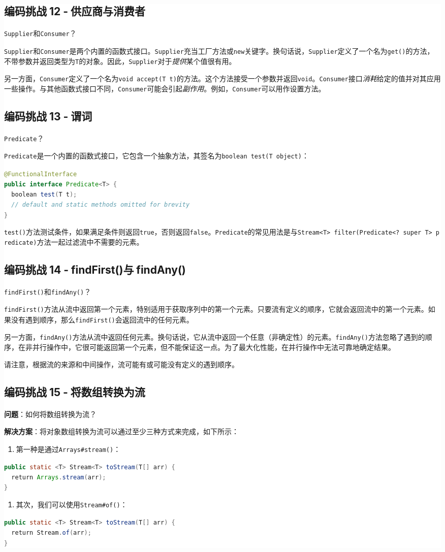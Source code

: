 ## 编码挑战 12 - 供应商与消费者

`Supplier`和`Consumer`？

`Supplier`和`Consumer`是两个内置的函数式接口。`Supplier`充当工厂方法或`new`关键字。换句话说，`Supplier`定义了一个名为`get()`的方法，不带参数并返回类型为`T`的对象。因此，`Supplier`对于*提供*某个值很有用。

另一方面，`Consumer`定义了一个名为`void accept(T t)`的方法。这个方法接受一个参数并返回`void`。`Consumer`接口*消耗*给定的值并对其应用一些操作。与其他函数式接口不同，`Consumer`可能会引起*副作用*。例如，`Consumer`可以用作设置方法。

## 编码挑战 13 - 谓词

`Predicate`？

`Predicate`是一个内置的函数式接口，它包含一个抽象方法，其签名为`boolean test(T object)`：

```java
@FunctionalInterface
public interface Predicate<T> {
  boolean test(T t);
  // default and static methods omitted for brevity
}
```

`test()`方法测试条件，如果满足条件则返回`true`，否则返回`false`。`Predicate`的常见用法是与`Stream<T> filter(Predicate<? super T> predicate)`方法一起过滤流中不需要的元素。

## 编码挑战 14 - findFirst()与 findAny()

`findFirst()`和`findAny()`？

`findFirst()`方法从流中返回第一个元素，特别适用于获取序列中的第一个元素。只要流有定义的顺序，它就会返回流中的第一个元素。如果没有遇到顺序，那么`findFirst()`会返回流中的任何元素。

另一方面，`findAny()`方法从流中返回任何元素。换句话说，它从流中返回一个任意（非确定性）的元素。`findAny()`方法忽略了遇到的顺序，在非并行操作中，它很可能返回第一个元素，但不能保证这一点。为了最大化性能，在并行操作中无法可靠地确定结果。

请注意，根据流的来源和中间操作，流可能有或可能没有定义的遇到顺序。

## 编码挑战 15 - 将数组转换为流

**问题**：如何将数组转换为流？

**解决方案**：将对象数组转换为流可以通过至少三种方式来完成，如下所示：

1.  第一种是通过`Arrays#stream()`：

```java
public static <T> Stream<T> toStream(T[] arr) {
  return Arrays.stream(arr);
}
```

1.  其次，我们可以使用`Stream#of()`：

```java
public static <T> Stream<T> toStream(T[] arr) {        
  return Stream.of(arr);
}
```
